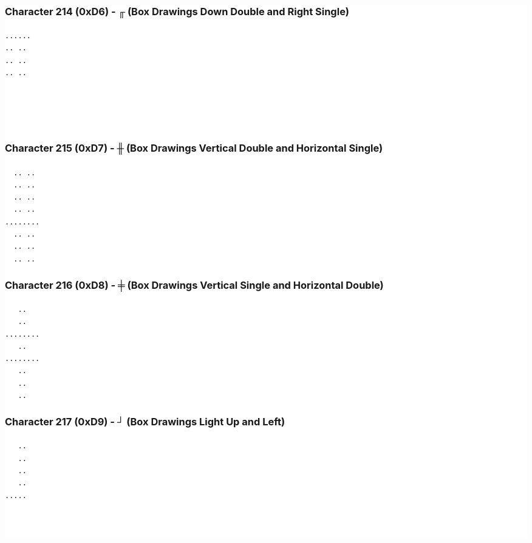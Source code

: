 ### Character 214 (0xD6) - ╓ (Box Drawings Down Double and Right Single)

```
......  
.. ..   
.. ..   
.. ..   
        
        
        
        
```

### Character 215 (0xD7) - ╫ (Box Drawings Vertical Double and Horizontal Single)

```
  .. .. 
  .. .. 
  .. .. 
  .. .. 
........
  .. .. 
  .. .. 
  .. .. 
```

### Character 216 (0xD8) - ╪ (Box Drawings Vertical Single and Horizontal Double)

```
   ..   
   ..   
........
   ..   
........
   ..   
   ..   
   ..   
```

### Character 217 (0xD9) - ┘ (Box Drawings Light Up and Left)

```
   ..   
   ..   
   ..   
   ..   
.....   
        
        
        
```
